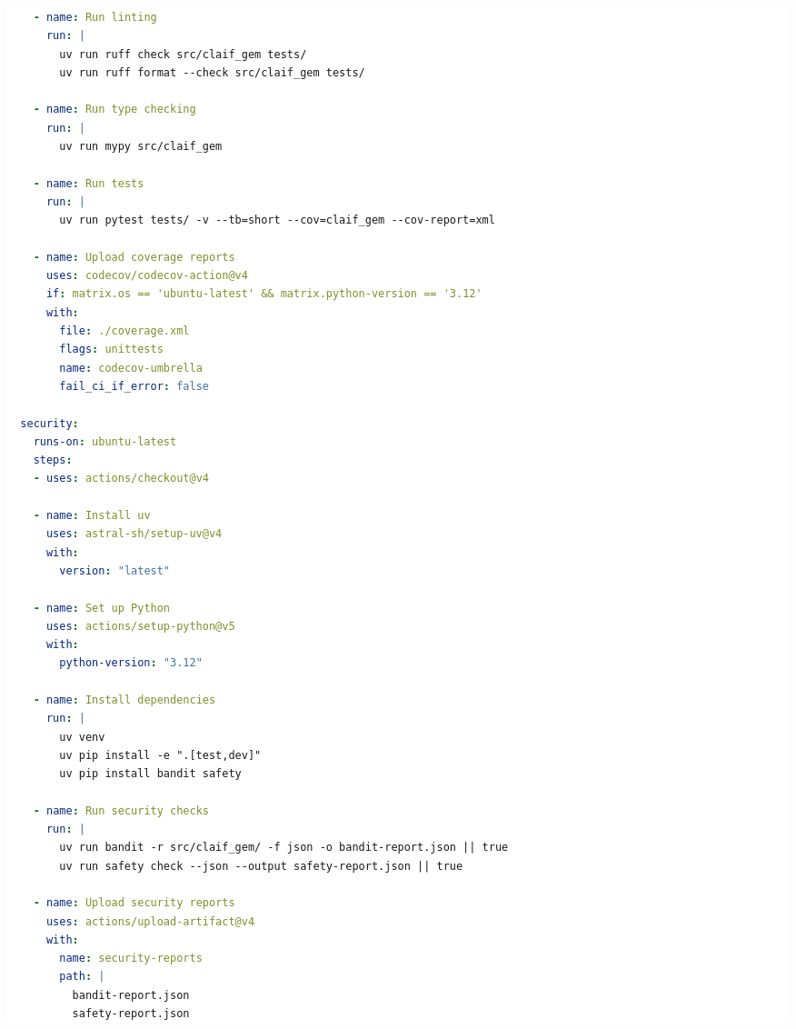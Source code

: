 ```yaml
    - name: Run linting
      run: |
        uv run ruff check src/claif_gem tests/
        uv run ruff format --check src/claif_gem tests/
    
    - name: Run type checking
      run: |
        uv run mypy src/claif_gem
    
    - name: Run tests
      run: |
        uv run pytest tests/ -v --tb=short --cov=claif_gem --cov-report=xml
    
    - name: Upload coverage reports
      uses: codecov/codecov-action@v4
      if: matrix.os == 'ubuntu-latest' && matrix.python-version == '3.12'
      with:
        file: ./coverage.xml
        flags: unittests
        name: codecov-umbrella
        fail_ci_if_error: false

  security:
    runs-on: ubuntu-latest
    steps:
    - uses: actions/checkout@v4
    
    - name: Install uv
      uses: astral-sh/setup-uv@v4
      with:
        version: "latest"
    
    - name: Set up Python
      uses: actions/setup-python@v5
      with:
        python-version: "3.12"
    
    - name: Install dependencies
      run: |
        uv venv
        uv pip install -e ".[test,dev]"
        uv pip install bandit safety
    
    - name: Run security checks
      run: |
        uv run bandit -r src/claif_gem/ -f json -o bandit-report.json || true
        uv run safety check --json --output safety-report.json || true
    
    - name: Upload security reports
      uses: actions/upload-artifact@v4
      with:
        name: security-reports
        path: |
          bandit-report.json
          safety-report.json
```
